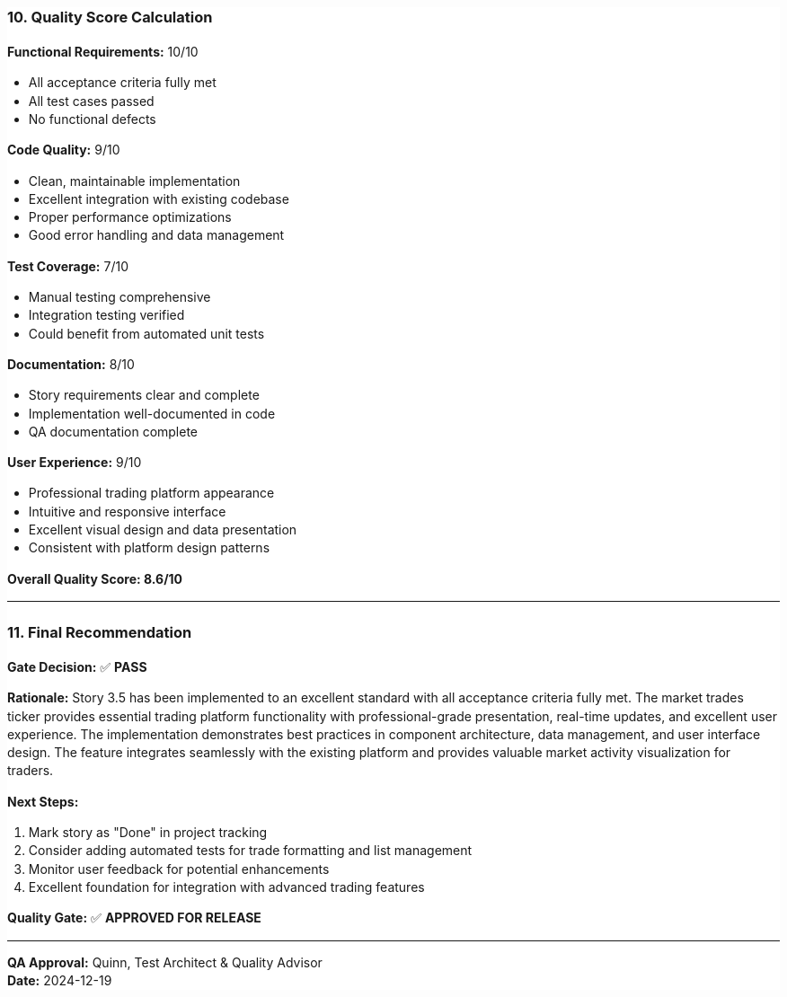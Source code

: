 ### 10. Quality Score Calculation

**Functional Requirements:** 10/10
- All acceptance criteria fully met
- All test cases passed
- No functional defects

**Code Quality:** 9/10
- Clean, maintainable implementation
- Excellent integration with existing codebase
- Proper performance optimizations
- Good error handling and data management

**Test Coverage:** 7/10
- Manual testing comprehensive
- Integration testing verified
- Could benefit from automated unit tests

**Documentation:** 8/10
- Story requirements clear and complete
- Implementation well-documented in code
- QA documentation complete

**User Experience:** 9/10
- Professional trading platform appearance
- Intuitive and responsive interface
- Excellent visual design and data presentation
- Consistent with platform design patterns

**Overall Quality Score: 8.6/10**

---

### 11. Final Recommendation

**Gate Decision:** ✅ **PASS**

**Rationale:** Story 3.5 has been implemented to an excellent standard with all acceptance criteria fully met. The market trades ticker provides essential trading platform functionality with professional-grade presentation, real-time updates, and excellent user experience. The implementation demonstrates best practices in component architecture, data management, and user interface design. The feature integrates seamlessly with the existing platform and provides valuable market activity visualization for traders.

**Next Steps:**
1. Mark story as "Done" in project tracking
2. Consider adding automated tests for trade formatting and list management
3. Monitor user feedback for potential enhancements
4. Excellent foundation for integration with advanced trading features

**Quality Gate:** ✅ **APPROVED FOR RELEASE**

---

**QA Approval:** Quinn, Test Architect & Quality Advisor  
**Date:** 2024-12-19
